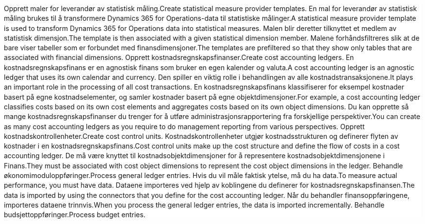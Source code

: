 <tr>
<td><span data-ttu-id="d3636-123">Opprett maler for leverandør av statistisk måling.</span><span class="sxs-lookup"><span data-stu-id="d3636-123">Create statistical measure provider templates.</span></span></td>
<td><span data-ttu-id="d3636-124">En mal for leverandør av statistisk måling brukes til å transformere Dynamics 365 for Operations-data til statistiske målinger.</span><span class="sxs-lookup"><span data-stu-id="d3636-124">A statistical measure provider template is used to transform Dynamics 365 for Operations data into statistical measures.</span></span> <span data-ttu-id="d3636-125">Malen blir deretter tilknyttet et medlem av statistisk dimensjon.</span><span class="sxs-lookup"><span data-stu-id="d3636-125">The template is then associated with a given statistical dimension member.</span></span> <span data-ttu-id="d3636-126">Malene forhåndsfiltreres slik at de bare viser tabeller som er forbundet med finansdimensjoner.</span><span class="sxs-lookup"><span data-stu-id="d3636-126">The templates are prefiltered so that they show only tables that are associated with financial dimensions.</span></span></td>
</tr>
<tr>
<td><span data-ttu-id="d3636-127">Opprett kostnadsregnskapsfinanser.</span><span class="sxs-lookup"><span data-stu-id="d3636-127">Create cost accounting ledgers.</span></span></td>
<td><span data-ttu-id="d3636-128">En kostnadsregnskapsfinans er en agnostisk finans som bruker en egen kalender og valuta.</span><span class="sxs-lookup"><span data-stu-id="d3636-128">A cost accounting ledger is an agnostic ledger that uses its own calendar and currency.</span></span> <span data-ttu-id="d3636-129">Den spiller en viktig rolle i behandlingen av alle kostnadstransaksjonene.</span><span class="sxs-lookup"><span data-stu-id="d3636-129">It plays an important role in the processing of all cost transactions.</span></span> <span data-ttu-id="d3636-130">En kostnadsregnskapsfinans klassifiserer for eksempel kostnader basert på egne kostnadselementer, og samler kostnader basert på egne objektdimensjoner.</span><span class="sxs-lookup"><span data-stu-id="d3636-130">For example, a cost accounting ledger classifies costs based on its own cost elements and aggregates costs based on its own object dimensions.</span></span> <span data-ttu-id="d3636-131">Du kan opprette så mange kostnadsregnskapsfinanser du trenger for å utføre administrasjonsrapportering fra forskjellige perspektiver.</span><span class="sxs-lookup"><span data-stu-id="d3636-131">You can create as many cost accounting ledgers as you require to do management reporting from various perspectives.</span></span></td>
</tr>
<tr>
<td><span data-ttu-id="d3636-132">Opprett kostnadskontrollenheter.</span><span class="sxs-lookup"><span data-stu-id="d3636-132">Create cost control units.</span></span></td>
<td><span data-ttu-id="d3636-133">Kostnadskontrollenheter utgjør kostnadsstrukturen og definerer flyten av kostnader i en kostnadsregnskapsfinans.</span><span class="sxs-lookup"><span data-stu-id="d3636-133">Cost control units make up the cost structure and define the flow of costs in a cost accounting ledger.</span></span> <span data-ttu-id="d3636-134">De må være knyttet til kostnadsobjektdimensjoner for å representere kostnadsobjektdimensjonene i Finans.</span><span class="sxs-lookup"><span data-stu-id="d3636-134">They must be associated with cost object dimensions to represent the cost object dimensions in the ledger.</span></span></td>
</tr>
<tr>
<td><span data-ttu-id="d3636-135">Behandle økonomimoduloppføringer.</span><span class="sxs-lookup"><span data-stu-id="d3636-135">Process general ledger entries.</span></span></td>
<td><span data-ttu-id="d3636-136">Hvis du vil måle faktisk ytelse, må du ha data.</span><span class="sxs-lookup"><span data-stu-id="d3636-136">To measure actual performance, you must have data.</span></span> <span data-ttu-id="d3636-137">Dataene importeres ved hjelp av koblingene du definerer for kostnadsregnskapsfinansen.</span><span class="sxs-lookup"><span data-stu-id="d3636-137">The data is imported by using the connectors that you define for the cost accounting ledger.</span></span> <span data-ttu-id="d3636-138">Når du behandler finansoppføringene, importeres dataene trinnvis.</span><span class="sxs-lookup"><span data-stu-id="d3636-138">When you process the general ledger entries, the data is imported incrementally.</span></span></td>
</tr>
<tr>
<td><span data-ttu-id="d3636-139">Behandle budsjettoppføringer.</span><span class="sxs-lookup"><span data-stu-id="d3636-139">Process budget entries.</span></span></td>